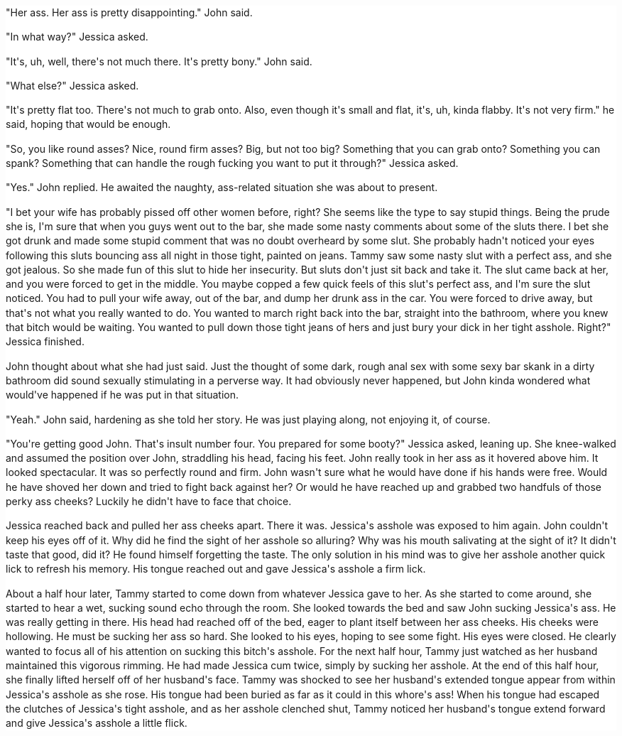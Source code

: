 "Her ass. Her ass is pretty disappointing." John said. 

"In what way?" Jessica asked. 

"It's, uh, well, there's not much there. It's pretty bony." John said. 

"What else?" Jessica asked. 

"It's pretty flat too. There's not much to grab onto. Also, even though it's small and flat, it's, uh, kinda flabby. It's not very firm." he said, hoping that would be enough. 

"So, you like round asses? Nice, round firm asses? Big, but not too big? Something that you can grab onto? Something you can spank? Something that can handle the rough fucking you want to put it through?" Jessica asked. 

"Yes." John replied. He awaited the naughty, ass-related situation she was about to present. 

"I bet your wife has probably pissed off other women before, right? She seems like the type to say stupid things. Being the prude she is, I'm sure that when you guys went out to the bar, she made some nasty comments about some of the sluts there. I bet she got drunk and made some stupid comment that was no doubt overheard by some slut. She probably hadn't noticed your eyes following this sluts bouncing ass all night in those tight, painted on jeans. Tammy saw some nasty slut with a perfect ass, and she got jealous. So she made fun of this slut to hide her insecurity. But sluts don't just sit back and take it. The slut came back at her, and you were forced to get in the middle. You maybe copped a few quick feels of this slut's perfect ass, and I'm sure the slut noticed. You had to pull your wife away, out of the bar, and dump her drunk ass in the car. You were forced to drive away, but that's not what you really wanted to do. You wanted to march right back into the bar, straight into the bathroom, where you knew that bitch would be waiting. You wanted to pull down those tight jeans of hers and just bury your dick in her tight asshole. Right?" Jessica finished. 

John thought about what she had just said. Just the thought of some dark, rough anal sex with some sexy bar skank in a dirty bathroom did sound sexually stimulating in a perverse way. It had obviously never happened, but John kinda wondered what would've happened if he was put in that situation. 

"Yeah." John said, hardening as she told her story. He was just playing along, not enjoying it, of course. 

"You're getting good John. That's insult number four. You prepared for some booty?" Jessica asked, leaning up. She knee-walked and assumed the position over John, straddling his head, facing his feet. John really took in her ass as it hovered above him. It looked spectacular. It was so perfectly round and firm. John wasn't sure what he would have done if his hands were free. Would he have shoved her down and tried to fight back against her? Or would he have reached up and grabbed two handfuls of those perky ass cheeks? Luckily he didn't have to face that choice. 

Jessica reached back and pulled her ass cheeks apart. There it was. Jessica's asshole was exposed to him again. John couldn't keep his eyes off of it. Why did he find the sight of her asshole so alluring? Why was his mouth salivating at the sight of it? It didn't taste that good, did it? He found himself forgetting the taste. The only solution in his mind was to give her asshole another quick lick to refresh his memory. His tongue reached out and gave Jessica's asshole a firm lick. 

About a half hour later, Tammy started to come down from whatever Jessica gave to her. As she started to come around, she started to hear a wet, sucking sound echo through the room. She looked towards the bed and saw John sucking Jessica's ass. He was really getting in there. His head had reached off of the bed, eager to plant itself between her ass cheeks. His cheeks were hollowing. He must be sucking her ass so hard. She looked to his eyes, hoping to see some fight. His eyes were closed. He clearly wanted to focus all of his attention on sucking this bitch's asshole. For the next half hour, Tammy just watched as her husband maintained this vigorous rimming. He had made Jessica cum twice, simply by sucking her asshole. At the end of this half hour, she finally lifted herself off of her husband's face. Tammy was shocked to see her husband's extended tongue appear from within Jessica's asshole as she rose. His tongue had been buried as far as it could in this whore's ass! When his tongue had escaped the clutches of Jessica's tight asshole, and as her asshole clenched shut, Tammy noticed her husband's tongue extend forward and give Jessica's asshole a little flick. 
